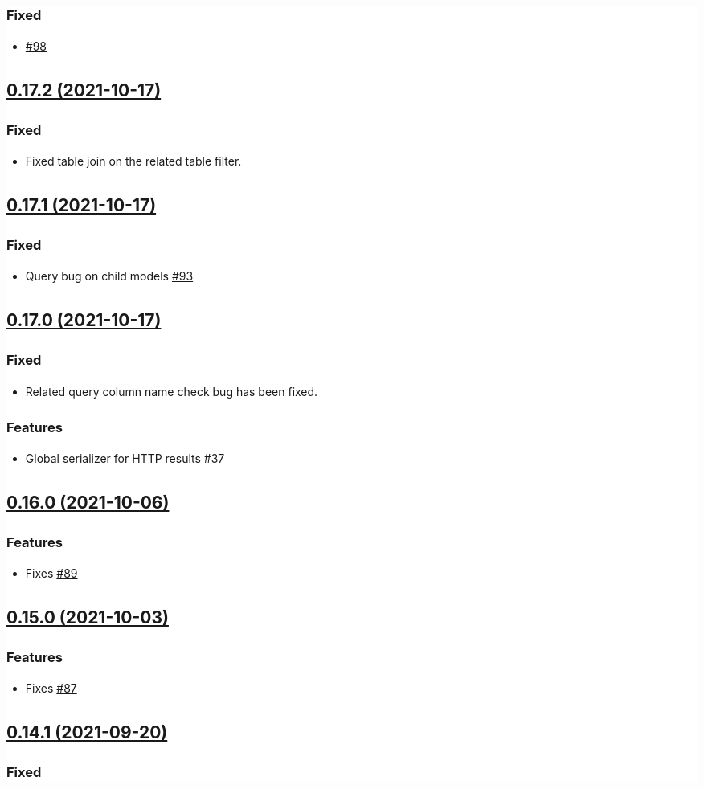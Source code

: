### Fixed

- [#98](https://github.com/axe-api/axe-api/issues/98)

## [0.17.2 (2021-10-17)](https://github.com/axe-api/axe-api/compare/0.17.2...0.17.1)

### Fixed

- Fixed table join on the related table filter.

## [0.17.1 (2021-10-17)](https://github.com/axe-api/axe-api/compare/0.17.1...0.17.0)

### Fixed

- Query bug on child models [#93](https://github.com/axe-api/axe-api/issues/93)

## [0.17.0 (2021-10-17)](https://github.com/axe-api/axe-api/compare/0.17.0...0.16.0)

### Fixed

- Related query column name check bug has been fixed.

### Features

- Global serializer for HTTP results [#37](https://github.com/axe-api/axe-api/issues/37)

## [0.16.0 (2021-10-06)](https://github.com/axe-api/axe-api/compare/0.16.0...0.15.0)

### Features

- Fixes [#89](https://github.com/axe-api/axe-api/issues/89)

## [0.15.0 (2021-10-03)](https://github.com/axe-api/axe-api/compare/0.15.0...0.14.1)

### Features

- Fixes [#87](https://github.com/axe-api/axe-api/issues/87)

## [0.14.1 (2021-09-20)](https://github.com/axe-api/axe-api/compare/0.14.1...0.14.0)

### Fixed
